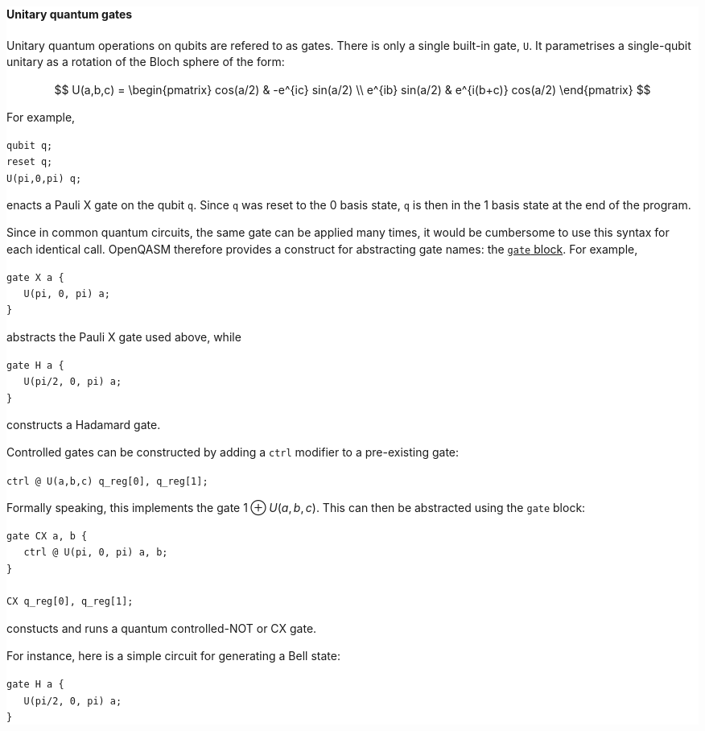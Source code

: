 #### Unitary quantum gates
Unitary quantum operations on qubits are refered to as gates. There is only
a single built-in gate, `U`. It parametrises a single-qubit unitary as a
rotation of the Bloch sphere of the form:

$$
    U(a,b,c) = \begin{pmatrix}
      cos(a/2) & -e^{ic} sin(a/2) \\
      e^{ib} sin(a/2) & e^{i(b+c)} cos(a/2)
    \end{pmatrix}
$$


For example,

    qubit q;
    reset q;
    U(pi,0,pi) q;

enacts a Pauli X gate on the qubit `q`. Since `q` was reset to the 0 basis
state, `q` is then in the 1 basis state at the end of the program.

Since in common quantum circuits, the same gate can be applied many times,
it would be cumbersome to use this syntax for each identical call. OpenQASM
therefore provides a construct for abstracting gate names: the [`gate`
block](https://openqasm.com/language/gates.html).  For example,

    gate X a {
       U(pi, 0, pi) a;
    }

abstracts the Pauli X gate used above, while

    gate H a {
       U(pi/2, 0, pi) a;
    }

constructs a Hadamard gate.

Controlled gates can be constructed by adding a `ctrl` modifier to a
pre-existing gate:

    ctrl @ U(a,b,c) q_reg[0], q_reg[1];

Formally speaking, this implements the gate $1 \oplus U(a,b,c)$.
This can then be abstracted using the `gate` block:

    gate CX a, b {
       ctrl @ U(pi, 0, pi) a, b;
    }
    
    CX q_reg[0], q_reg[1];

constucts and runs a quantum controlled-NOT or CX gate.

For instance, here is a simple circuit for generating a Bell state:

    gate H a {
       U(pi/2, 0, pi) a;
    }
